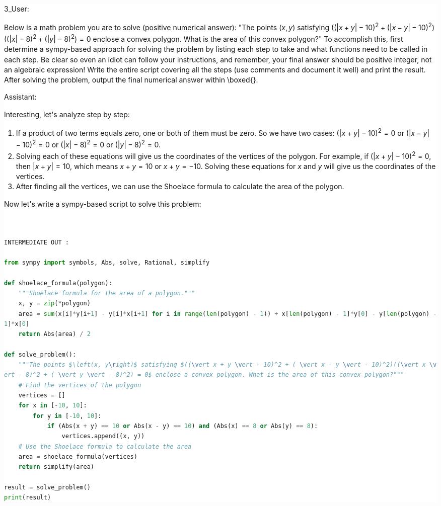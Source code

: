 3_User:

Below is a math problem you are to solve (positive numerical answer):
"The points $\left(x, y\right)$ satisfying $((\vert x + y \vert - 10)^2 + ( \vert x - y \vert - 10)^2)((\vert x \vert - 8)^2 + ( \vert y \vert - 8)^2) = 0$ enclose a convex polygon. What is the area of this convex polygon?"
To accomplish this, first determine a sympy-based approach for solving the problem by listing each step to take and what functions need to be called in each step. Be clear so even an idiot can follow your instructions, and remember, your final answer should be positive integer, not an algebraic expression!
Write the entire script covering all the steps (use comments and document it well) and print the result. After solving the problem, output the final numerical answer within \boxed{}.

Assistant: 

Interesting, let's analyze step by step:



1. If a product of two terms equals zero, one or both of them must be zero. So we have two cases: $(\vert x + y \vert - 10)^2 = 0$ or $(\vert x - y \vert - 10)^2 = 0$ or $(\vert x \vert - 8)^2 = 0$ or $(\vert y \vert - 8)^2 = 0$.
2. Solving each of these equations will give us the coordinates of the vertices of the polygon. For example, if $(\vert x + y \vert - 10)^2 = 0$, then $\vert x + y \vert = 10$, which means $x + y = 10$ or $x + y = -10$. Solving these equations for $x$ and $y$ will give us the coordinates of the vertices.
3. After finding all the vertices, we can use the Shoelace formula to calculate the area of the polygon.

Now let's write a sympy-based script to solve this problem:

```python


INTERMEDIATE OUT :

from sympy import symbols, Abs, solve, Rational, simplify

def shoelace_formula(polygon):
    """Shoelace formula for the area of a polygon."""
    x, y = zip(*polygon)
    area = sum(x[i]*y[i+1] - y[i]*x[i+1] for i in range(len(polygon) - 1)) + x[len(polygon) - 1]*y[0] - y[len(polygon) - 1]*x[0]
    return Abs(area) / 2

def solve_problem():
    """The points $\left(x, y\right)$ satisfying $((\vert x + y \vert - 10)^2 + ( \vert x - y \vert - 10)^2)((\vert x \vert - 8)^2 + ( \vert y \vert - 8)^2) = 0$ enclose a convex polygon. What is the area of this convex polygon?"""
    # Find the vertices of the polygon
    vertices = []
    for x in [-10, 10]:
        for y in [-10, 10]:
            if (Abs(x + y) == 10 or Abs(x - y) == 10) and (Abs(x) == 8 or Abs(y) == 8):
                vertices.append((x, y))
    # Use the Shoelace formula to calculate the area
    area = shoelace_formula(vertices)
    return simplify(area)

result = solve_problem()
print(result)
```
